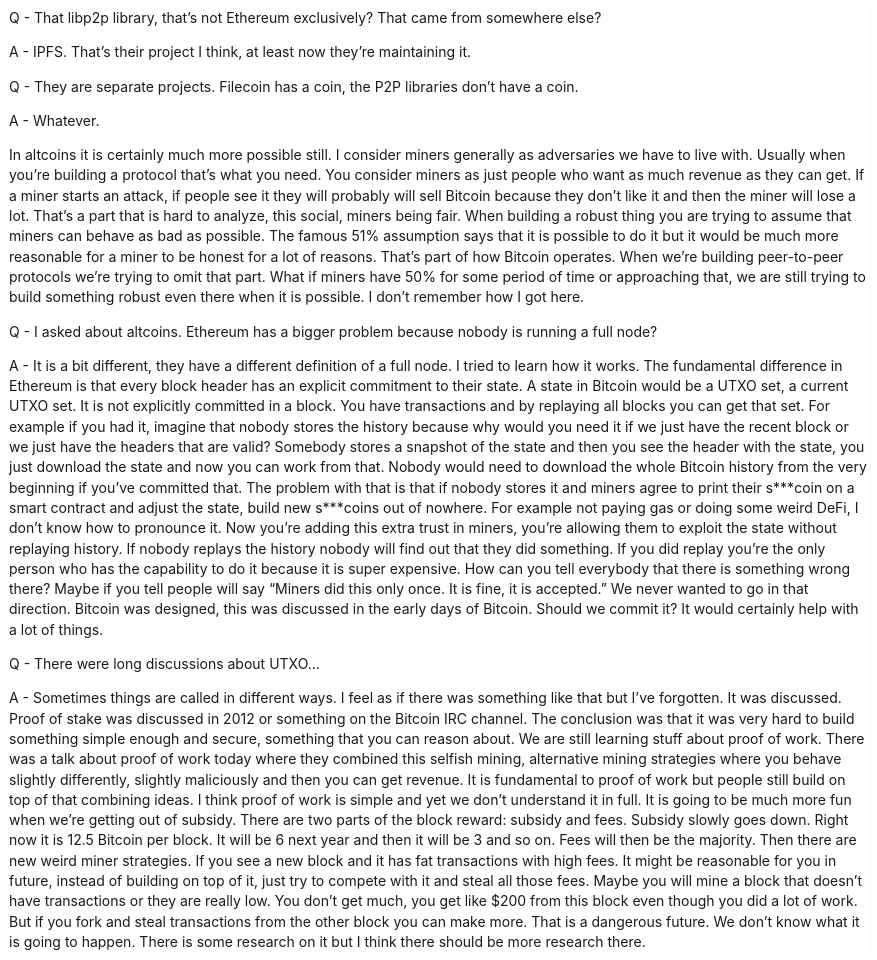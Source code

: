 Q - That libp2p library, that’s not Ethereum exclusively? That came from somewhere else?

A - IPFS. That’s their project I think, at least now they’re maintaining it.

Q - They are separate projects. Filecoin has a coin, the P2P libraries don’t have a coin.

A - Whatever. 

In altcoins it is certainly much more possible still. I consider miners generally as adversaries we have to live with. Usually when you’re building a protocol that’s what you need. You consider miners as just people who want as much revenue as they can get. If a miner starts an attack, if people see it they will probably will sell Bitcoin because they don’t like it and then the miner will lose a lot. That’s a part that is hard to analyze, this social, miners being fair. When building a robust thing you are trying to assume that miners can behave as bad as possible. The famous 51% assumption says that it is possible to do it but it would be much more reasonable for a miner to be honest for a lot of reasons. That’s part of how Bitcoin operates. When we’re building peer-to-peer protocols we’re trying to omit that part. What if miners have 50% for some period of time or approaching that, we are still trying to build something robust even there when it is possible. I don’t remember how I got here.

Q - I asked about altcoins. Ethereum has a bigger problem because nobody is running a full node?

A - It is a bit different, they have a different definition of a full node. I tried to learn how it works. The fundamental difference in Ethereum is that every block header has an explicit commitment to their state. A state in Bitcoin would be a UTXO set, a current UTXO set. It is not explicitly committed in a block. You have transactions and by replaying all blocks you can get that set. For example if you had it, imagine that nobody stores the history because why would you need it if we just have the recent block or we just have the headers that are valid? Somebody stores a snapshot of the state and then you see the header with the state, you just download the state and now you can work from that. Nobody would need to download the whole Bitcoin history from the very beginning if you’ve committed that. The problem with that is that if nobody stores it and miners agree to print their s\*\*\*coin on a smart contract and adjust the state, build new s\*\*\*coins out of nowhere. For example not paying gas or doing some weird DeFi, I don’t know how to pronounce it. Now you’re adding this extra trust in miners, you’re allowing them to exploit the state without replaying history. If nobody replays the history nobody will find out that they did something. If you did replay you’re the only person who has the capability to do it because it is super expensive. How can you tell everybody that there is something wrong there? Maybe if you tell people will say “Miners did this only once. It is fine, it is accepted.” We never wanted to go in that direction. Bitcoin was designed, this was discussed in the early days of Bitcoin. Should we commit it? It would certainly help with a lot of things.

Q - There were long discussions about UTXO…

A - Sometimes things are called in different ways. I feel as if there was something like that but I’ve forgotten. It was discussed. Proof of stake was discussed in 2012 or something on the Bitcoin IRC channel. The conclusion was that it was very hard to build something simple enough and secure, something that you can reason about. We are still learning stuff about proof of work. There was a talk about proof of work today where they combined this selfish mining, alternative mining strategies where you behave slightly differently, slightly maliciously and then you can get revenue. It is fundamental to proof of work but people still build on top of that combining ideas. I think proof of work is simple and yet we don’t understand it in full. It is going to be much more fun when we’re getting out of subsidy. There are two parts of the block reward: subsidy and fees. Subsidy slowly goes down. Right now it is 12.5 Bitcoin per block. It will be 6 next year and then it will be 3 and so on. Fees will then be the majority. Then there are new weird miner strategies. If you see a new block and it has fat transactions with high fees. It might be reasonable for you in future, instead of building on top of it, just try to compete with it and steal all those fees. Maybe you will mine a block that doesn’t have transactions or they are really low. You don’t get much, you get like $200 from this block even though you did a lot of work. But if you fork and steal transactions from the other block you can make more. That is a dangerous future. We don’t know what it is going to happen. There is some research on it but I think there should be more research there.
